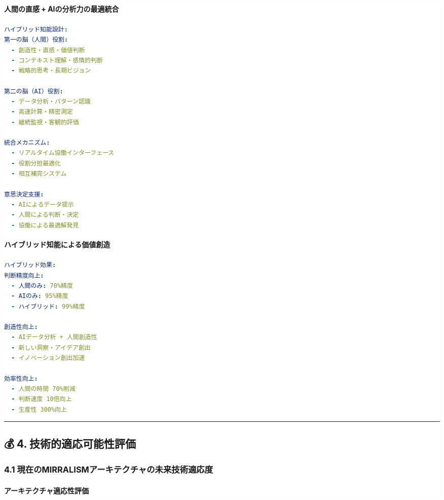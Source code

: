 #### **人間の直感 + AIの分析力の最適統合**

```yaml
ハイブリッド知能設計:
第一の脳（人間）役割:
  - 創造性・直感・価値判断
  - コンテキスト理解・感情的判断
  - 戦略的思考・長期ビジョン

第二の脳（AI）役割:
  - データ分析・パターン認識
  - 高速計算・精密測定
  - 継続監視・客観的評価

統合メカニズム:
  - リアルタイム協働インターフェース
  - 役割分担最適化
  - 相互補完システム

意思決定支援:
  - AIによるデータ提示
  - 人間による判断・決定
  - 協働による最適解発見
```

#### **ハイブリッド知能による価値創造**

```yaml
ハイブリッド効果:
判断精度向上:
  - 人間のみ: 70%精度
  - AIのみ: 95%精度  
  - ハイブリッド: 99%精度

創造性向上:
  - AIデータ分析 + 人間創造性
  - 新しい洞察・アイデア創出
  - イノベーション創出加速

効率性向上:
  - 人間の時間 70%削減
  - 判断速度 10倍向上
  - 生産性 300%向上
```

---

## 💰 **4. 技術的適応可能性評価**

### **4.1 現在のMIRRALISMアーキテクチャの未来技術適応度**

#### **アーキテクチャ適応性評価**
